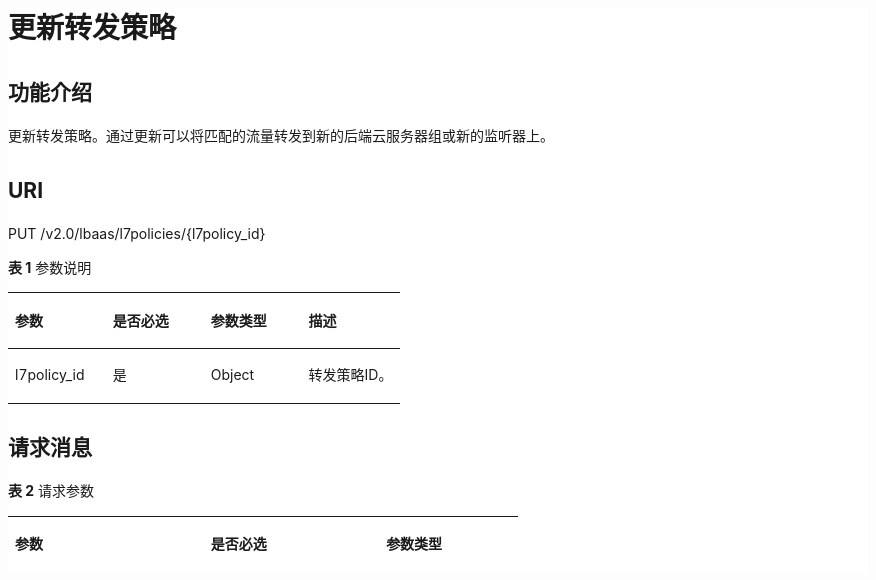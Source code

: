 # 更新转发策略<a name="elb_zq_zf_0004"></a>

## 功能介绍<a name="section1569947195915"></a>

更新转发策略。通过更新可以将匹配的流量转发到新的后端云服务器组或新的监听器上。

## URI<a name="section1131040245"></a>

PUT /v2.0/lbaas/l7policies/\{l7policy\_id\}

**表 1**  参数说明

<a name="table158419166402"></a>
<table><thead align="left"><tr id="row19584716114011"><th class="cellrowborder" valign="top" width="24.97%" id="mcps1.2.5.1.1"><p id="p15841916124016"><a name="p15841916124016"></a><a name="p15841916124016"></a>参数</p>
</th>
<th class="cellrowborder" valign="top" width="25.03%" id="mcps1.2.5.1.2"><p id="p47391954171517"><a name="p47391954171517"></a><a name="p47391954171517"></a>是否必选</p>
</th>
<th class="cellrowborder" valign="top" width="25%" id="mcps1.2.5.1.3"><p id="p75841316164014"><a name="p75841316164014"></a><a name="p75841316164014"></a>参数类型</p>
</th>
<th class="cellrowborder" valign="top" width="25%" id="mcps1.2.5.1.4"><p id="p616120781615"><a name="p616120781615"></a><a name="p616120781615"></a>描述</p>
</th>
</tr>
</thead>
<tbody><tr id="row17158113918463"><td class="cellrowborder" valign="top" width="24.97%" headers="mcps1.2.5.1.1 "><p id="p683842913510"><a name="p683842913510"></a><a name="p683842913510"></a>l7policy_id</p>
</td>
<td class="cellrowborder" valign="top" width="25.03%" headers="mcps1.2.5.1.2 "><p id="p673510547158"><a name="p673510547158"></a><a name="p673510547158"></a>是</p>
</td>
<td class="cellrowborder" valign="top" width="25%" headers="mcps1.2.5.1.3 "><p id="p11229153234917"><a name="p11229153234917"></a><a name="p11229153234917"></a>Object</p>
</td>
<td class="cellrowborder" valign="top" width="25%" headers="mcps1.2.5.1.4 "><p id="p182291832134920"><a name="p182291832134920"></a><a name="p182291832134920"></a>转发策略ID。</p>
</td>
</tr>
</tbody>
</table>

## 请求消息<a name="section936817221503"></a>

**表 2**  请求参数

<a name="t8def61ae804840ce8f73ec72126e9b60"></a>
<table><thead align="left"><tr id="r47185cc7c4804edf84f86a85a2d863f2"><th class="cellrowborder" valign="top" width="19.39%" id="mcps1.2.5.1.1"><p id="ad351c1c932af4d5984292bbe732b26f4"><a name="ad351c1c932af4d5984292bbe732b26f4"></a><a name="ad351c1c932af4d5984292bbe732b26f4"></a>参数</p>
</th>
<th class="cellrowborder" valign="top" width="17.349999999999998%" id="mcps1.2.5.1.2"><p id="p1339112179160"><a name="p1339112179160"></a><a name="p1339112179160"></a>是否必选</p>
</th>
<th class="cellrowborder" valign="top" width="13.73%" id="mcps1.2.5.1.3"><p id="aac928ff36683433e8dc122985e5dcef1"><a name="aac928ff36683433e8dc122985e5dcef1"></a><a name="aac928ff36683433e8dc122985e5dcef1"></a>参数类型</p>
</th>
